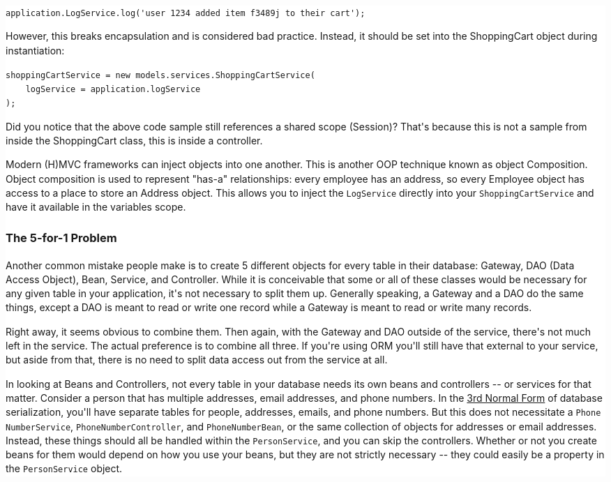 ```
application.LogService.log('user 1234 added item f3489j to their cart');
```

However, this breaks encapsulation and is considered bad practice.
Instead, it should be set into the ShoppingCart object during
instantiation:

```
shoppingCartService = new models.services.ShoppingCartService(
    logService = application.logService
);
```

Did you notice that the above code sample still references a shared
scope (Session)? That's because this is not a sample from inside the
ShoppingCart class, this is inside a controller.

Modern (H)MVC frameworks can inject objects into one another. This is 
another OOP technique known as object Composition. Object composition is 
used to represent "has-a" relationships: every employee has an address, 
so every Employee object has access to a place to store an Address object.
This allows you to inject the `LogService` directly into your `ShoppingCartService`
and have it available in the variables scope.

### The 5-for-1 Problem

Another common mistake people make is to create 5 different objects for
every table in their database: Gateway, DAO (Data Access Object), Bean,
Service, and Controller. While it is conceivable that some or all of
these classes would be necessary for any given table in your
application, it's not necessary to split them up. Generally speaking, a
Gateway and a DAO do the same things, except a DAO is meant to read or
write one record while a Gateway is meant to read or write many records.

Right away, it seems obvious to combine them. Then again, with the
Gateway and DAO outside of the service, there's not much left in the
service. The actual preference is to combine all three. If you're using
ORM you'll still have that external to your service, but aside from
that, there is no need to split data access out from the service at all.

In looking at Beans and Controllers, not every table in your database
needs its own beans and controllers -- or services for that matter.
Consider a person that has multiple addresses, email addresses, and
phone numbers. In the [3rd Normal
Form](http://en.wikipedia.org/wiki/Third_normal_form) of database
serialization, you'll have separate tables for people, addresses,
emails, and phone numbers. But this does not necessitate a
`PhoneNumberService`, `PhoneNumberController`, and `PhoneNumberBean`, or the
same collection of objects for addresses or email addresses. Instead,
these things should all be handled within the `PersonService`, and you
can skip the controllers. Whether or not you create beans for them would
depend on how you use your beans, but they are not strictly necessary --
they could easily be a property in the `PersonService` object.
